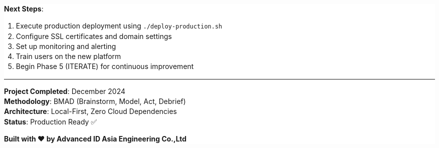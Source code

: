 **Next Steps**:
1. Execute production deployment using `./deploy-production.sh`
2. Configure SSL certificates and domain settings
3. Set up monitoring and alerting
4. Train users on the new platform
5. Begin Phase 5 (ITERATE) for continuous improvement

---

**Project Completed**: December 2024  
**Methodology**: BMAD (Brainstorm, Model, Act, Debrief)  
**Architecture**: Local-First, Zero Cloud Dependencies  
**Status**: Production Ready ✅

**Built with ❤️ by Advanced ID Asia Engineering Co.,Ltd**
